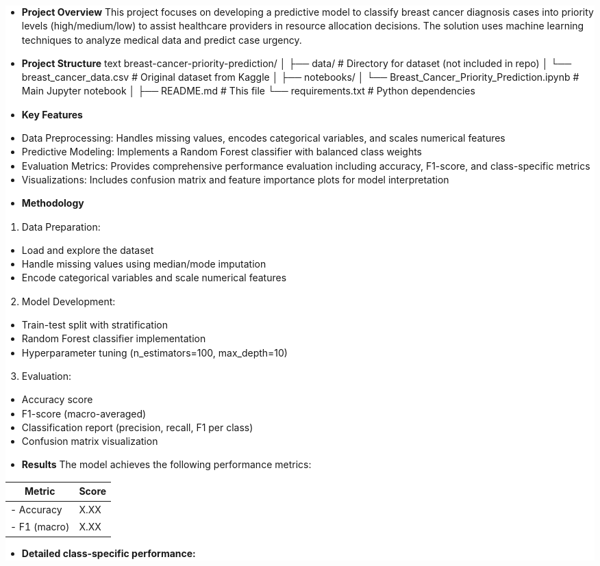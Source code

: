 * **Project Overview**
This project focuses on developing a predictive model to classify breast cancer diagnosis cases into priority levels (high/medium/low) to assist healthcare providers in resource allocation decisions. The solution uses machine learning techniques to analyze medical data and predict case urgency.

* **Project Structure**
text
breast-cancer-priority-prediction/
│
├── data/                    # Directory for dataset (not included in repo)
│   └── breast_cancer_data.csv  # Original dataset from Kaggle
│
├── notebooks/
│   └── Breast_Cancer_Priority_Prediction.ipynb  # Main Jupyter notebook
│
├── README.md                 # This file
└── requirements.txt          # Python dependencies

* **Key Features**
- Data Preprocessing: Handles missing values, encodes categorical variables, and scales numerical features
- Predictive Modeling: Implements a Random Forest classifier with balanced class weights
- Evaluation Metrics: Provides comprehensive performance evaluation including accuracy, F1-score, and class-specific metrics
- Visualizations: Includes confusion matrix and feature importance plots for model interpretation

* **Methodology**
1. Data Preparation:

- Load and explore the dataset
- Handle missing values using median/mode imputation
- Encode categorical variables and scale numerical features

2. Model Development:

- Train-test split with stratification
- Random Forest classifier implementation
- Hyperparameter tuning (n_estimators=100, max_depth=10)

3. Evaluation:

- Accuracy score
- F1-score (macro-averaged)
- Classification report (precision, recall, F1 per class)
- Confusion matrix visualization

* **Results**
The model achieves the following performance metrics:

Metric	            | Score
--------------------|------------------
- Accuracy	        | X.XX
- F1 (macro)	      | X.XX

* **Detailed class-specific performance:**
